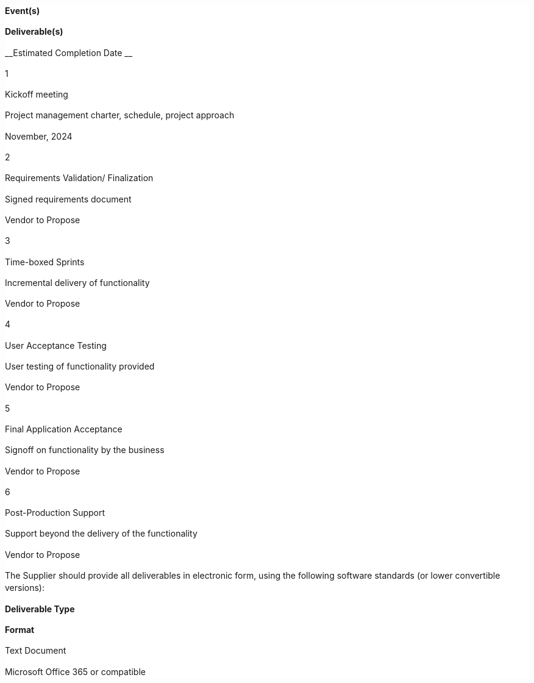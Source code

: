 __Event(s)__

__Deliverable(s)__

__Estimated Completion Date	__

1

Kickoff meeting 

Project management charter, schedule, project approach 

November, 2024

2

Requirements Validation/ Finalization

Signed requirements document

Vendor to Propose

3

Time-boxed Sprints 

Incremental delivery of functionality 

Vendor to Propose

4

User Acceptance Testing  

User testing of functionality provided 

Vendor to Propose

5

Final Application Acceptance 

Signoff on functionality by the business 

Vendor to Propose

6

Post-Production Support 

Support beyond the delivery of the functionality 

Vendor to Propose

The Supplier should provide all deliverables in electronic form, using the following software standards (or lower convertible versions):

__Deliverable Type__ 

__Format__ 

Text Document 

Microsoft Office 365 or compatible 
